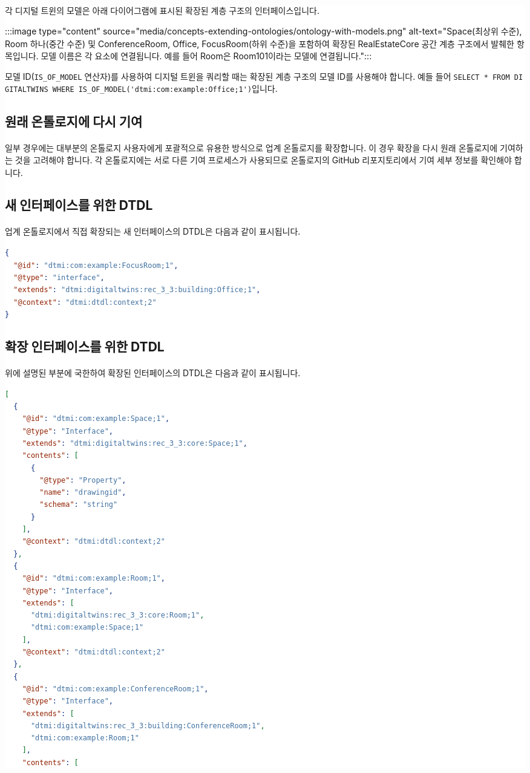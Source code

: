 각 디지털 트윈의 모델은 아래 다이어그램에 표시된 확장된 계층 구조의 인터페이스입니다. 
 
:::image type="content" source="media/concepts-extending-ontologies/ontology-with-models.png" alt-text="Space(최상위 수준), Room 하나(중간 수준) 및 ConferenceRoom, Office, FocusRoom(하위 수준)을 포함하여 확장된 RealEstateCore 공간 계층 구조에서 발췌한 항목입니다. 모델 이름은 각 요소에 연결됩니다. 예를 들어 Room은 Room101이라는 모델에 연결됩니다."::: 

모델 ID(`IS_OF_MODEL` 연산자)를 사용하여 디지털 트윈을 쿼리할 때는 확장된 계층 구조의 모델 ID를 사용해야 합니다. 예들 들어 `SELECT * FROM DIGITALTWINS WHERE IS_OF_MODEL('dtmi:com:example:Office;1')`입니다. 

## <a name="contributing-back-to-the-original-ontology"></a>원래 온톨로지에 다시 기여 

일부 경우에는 대부분의 온톨로지 사용자에게 포괄적으로 유용한 방식으로 업계 온톨로지를 확장합니다. 이 경우 확장을 다시 원래 온톨로지에 기여하는 것을 고려해야 합니다. 각 온톨로지에는 서로 다른 기여 프로세스가 사용되므로 온톨로지의 GitHub 리포지토리에서 기여 세부 정보를 확인해야 합니다. 

## <a name="dtdl-for-new-interfaces"></a>새 인터페이스를 위한 DTDL 

업계 온톨로지에서 직접 확장되는 새 인터페이스의 DTDL은 다음과 같이 표시됩니다. 

```json
{
  "@id": "dtmi:com:example:FocusRoom;1", 
  "@type": "interface", 
  "extends": "dtmi:digitaltwins:rec_3_3:building:Office;1", 
  "@context": "dtmi:dtdl:context;2" 
} 
```

## <a name="dtdl-for-extended-interfaces"></a>확장 인터페이스를 위한 DTDL 

위에 설명된 부분에 국한하여 확장된 인터페이스의 DTDL은 다음과 같이 표시됩니다. 

```json
[
  {
    "@id": "dtmi:com:example:Space;1",
    "@type": "Interface",
    "extends": "dtmi:digitaltwins:rec_3_3:core:Space;1",
    "contents": [
      {
        "@type": "Property",
        "name": "drawingid",
        "schema": "string"
      }
    ],
    "@context": "dtmi:dtdl:context;2"
  },
  {
    "@id": "dtmi:com:example:Room;1",
    "@type": "Interface",
    "extends": [
      "dtmi:digitaltwins:rec_3_3:core:Room;1",
      "dtmi:com:example:Space;1"
    ],
    "@context": "dtmi:dtdl:context;2"
  },
  {
    "@id": "dtmi:com:example:ConferenceRoom;1",
    "@type": "Interface",
    "extends": [
      "dtmi:digitaltwins:rec_3_3:building:ConferenceRoom;1",
      "dtmi:com:example:Room;1"
    ],
    "contents": [
```
